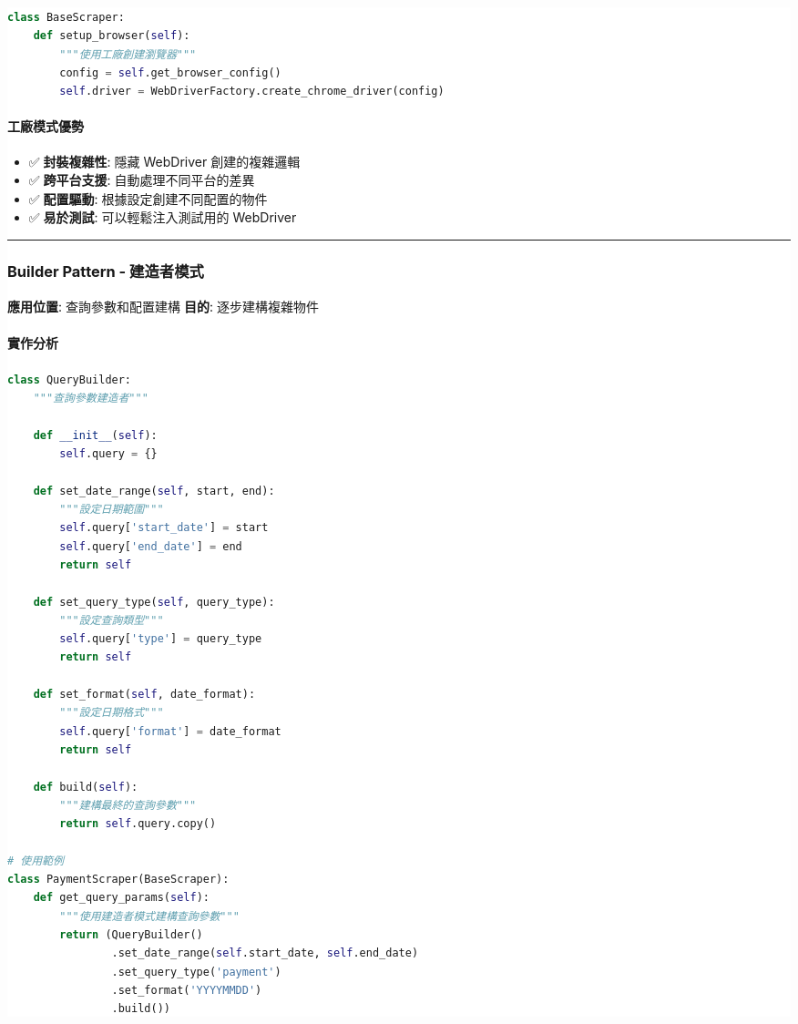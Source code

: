 ```python
class BaseScraper:
    def setup_browser(self):
        """使用工廠創建瀏覽器"""
        config = self.get_browser_config()
        self.driver = WebDriverFactory.create_chrome_driver(config)
```

#### 工廠模式優勢
- ✅ **封裝複雜性**: 隱藏 WebDriver 創建的複雜邏輯
- ✅ **跨平台支援**: 自動處理不同平台的差異
- ✅ **配置驅動**: 根據設定創建不同配置的物件
- ✅ **易於測試**: 可以輕鬆注入測試用的 WebDriver

---

### Builder Pattern - 建造者模式

**應用位置**: 查詢參數和配置建構
**目的**: 逐步建構複雜物件

#### 實作分析
```python
class QueryBuilder:
    """查詢參數建造者"""

    def __init__(self):
        self.query = {}

    def set_date_range(self, start, end):
        """設定日期範圍"""
        self.query['start_date'] = start
        self.query['end_date'] = end
        return self

    def set_query_type(self, query_type):
        """設定查詢類型"""
        self.query['type'] = query_type
        return self

    def set_format(self, date_format):
        """設定日期格式"""
        self.query['format'] = date_format
        return self

    def build(self):
        """建構最終的查詢參數"""
        return self.query.copy()

# 使用範例
class PaymentScraper(BaseScraper):
    def get_query_params(self):
        """使用建造者模式建構查詢參數"""
        return (QueryBuilder()
                .set_date_range(self.start_date, self.end_date)
                .set_query_type('payment')
                .set_format('YYYYMMDD')
                .build())
```
